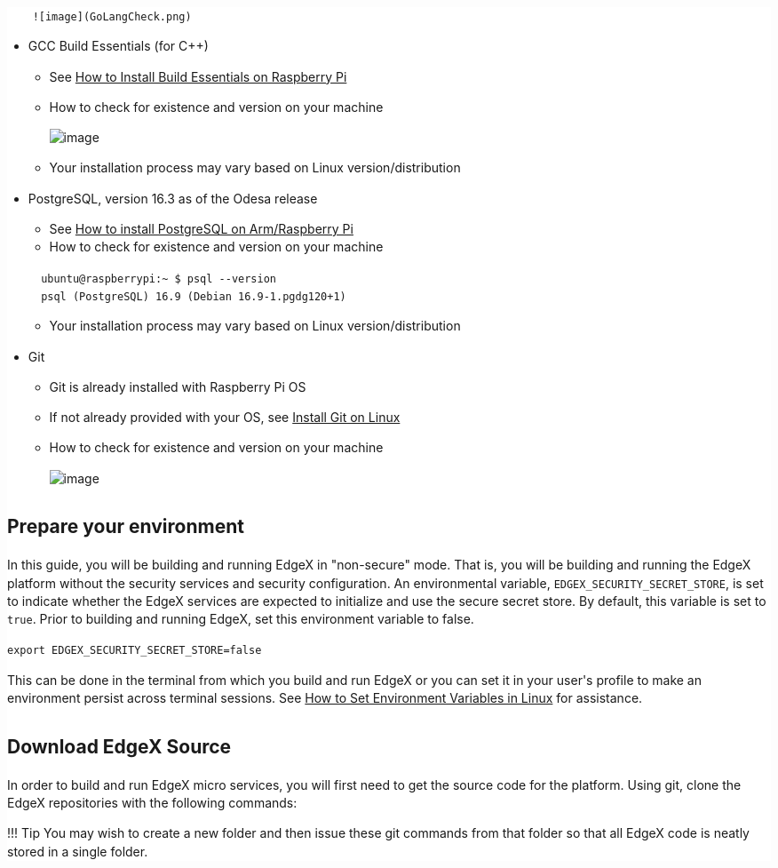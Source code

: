         ![image](GoLangCheck.png)

- GCC Build Essentials (for C++)
    - See [How to Install Build Essentials on Raspberry Pi](https://lindevs.com/install-build-essential-on-raspberry-pi/)
    - How to check for existence and version on your machine

        ![image](BuildEssentialCheck.png)

    - Your installation process may vary based on Linux version/distribution

- PostgreSQL, version 16.3 as of the Odesa release
    - See [How to install PostgreSQL on Arm/Raspberry Pi](https://www.postgresql.org/download/linux/debian/)
    - How to check for existence and version on your machine
    ```shell
      ubuntu@raspberrypi:~ $ psql --version
      psql (PostgreSQL) 16.9 (Debian 16.9-1.pgdg120+1)
    ```
    - Your installation process may vary based on Linux version/distribution

- Git
    - Git is already installed with Raspberry Pi OS
    - If not already provided with your OS, see [Install Git on Linux](https://www.atlassian.com/git/tutorials/install-git#linux)
    - How to check for existence and version on your machine

        ![image](GitCheck.png)

## Prepare your environment

In this guide, you will be building and running EdgeX in "non-secure" mode.  That is, you will be building and running the EdgeX platform without the security services and security configuration.  An environmental variable, `EDGEX_SECURITY_SECRET_STORE`,  is set to indicate whether the EdgeX services are expected to initialize and use the secure secret store.  By default, this variable is set to `true`.  Prior to building and running EdgeX, set this environment variable to false.

``` Shell
export EDGEX_SECURITY_SECRET_STORE=false 
```

This can be done in the terminal from which you build and run EdgeX or you can set it in your user's profile to make an environment persist across terminal sessions.  See [How to Set Environment Variables in Linux](https://www.serverlab.ca/tutorials/linux/administration-linux/how-to-set-environment-variables-in-linux/) for assistance.

## Download EdgeX Source

In order to build and run EdgeX micro services, you will first need to get the source code for the platform.  Using git, clone the EdgeX repositories with the following commands:

!!! Tip
    You may wish to create a new folder and then issue these git commands from that folder so that all EdgeX code is neatly stored in a single folder.
